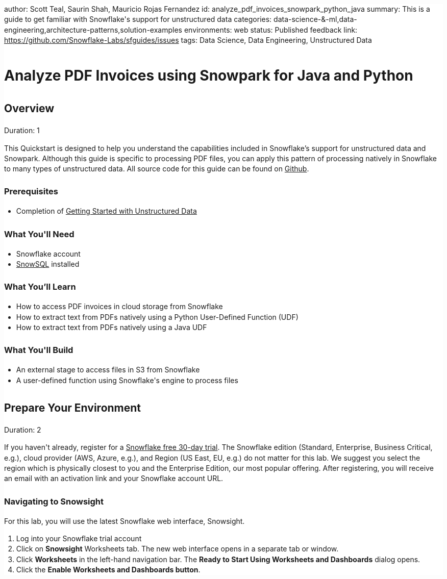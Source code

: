 author: Scott Teal, Saurin Shah, Mauricio Rojas Fernandez
id: analyze_pdf_invoices_snowpark_python_java
summary: This is a guide to get familiar with Snowflake's support for unstructured data
categories: data-science-&-ml,data-engineering,architecture-patterns,solution-examples
environments: web
status: Published
feedback link: https://github.com/Snowflake-Labs/sfguides/issues
tags: Data Science, Data Engineering, Unstructured Data

# Analyze PDF Invoices using Snowpark for Java and Python

## Overview 
Duration: 1

This Quickstart is designed to help you understand the capabilities included in Snowflake’s support for unstructured data and Snowpark. Although this guide is specific to processing PDF files, you can apply this pattern of processing natively in Snowflake to many types of unstructured data. All source code for this guide can be found on [Github](https://github.com/Snowflake-Labs/sfquickstarts).

### Prerequisites
- Completion of [Getting Started with Unstructured Data](http://quickstarts.snowflake.com/guide/getting_started_with_unstructured_data/index.html?index=..%2F..index)

### What You'll Need
- Snowflake account
- [SnowSQL](https://docs.snowflake.com/en/user-guide/snowsql.html) installed

### What You’ll Learn 
- How to access PDF invoices in cloud storage from Snowflake
- How to extract text from PDFs natively using a Python User-Defined Function (UDF)
- How to extract text from PDFs natively using a Java UDF

### What You'll Build
- An external stage to access files in S3 from Snowflake
- A user-defined function using Snowflake's engine to process files


## Prepare Your Environment
Duration: 2

If you haven't already, register for a [Snowflake free 30-day trial](https://trial.snowflake.com/).
The Snowflake edition (Standard, Enterprise, Business Critical, e.g.), cloud provider (AWS, Azure, e.g.), and Region (US East, EU, e.g.) do not matter for this lab. We suggest you select the region which is physically closest to you and the Enterprise Edition, our most popular offering. After registering, you will receive an email with an activation link and your Snowflake account URL.

### Navigating to Snowsight
For this lab, you will use the latest Snowflake web interface, Snowsight.
1. Log into your Snowflake trial account
2. Click on __Snowsight__ Worksheets tab. The new web interface opens in a separate tab or window.
3. Click __Worksheets__ in the left-hand navigation bar. The __Ready to Start Using Worksheets and Dashboards__ dialog opens.
4. Click the __Enable Worksheets and Dashboards button__.
